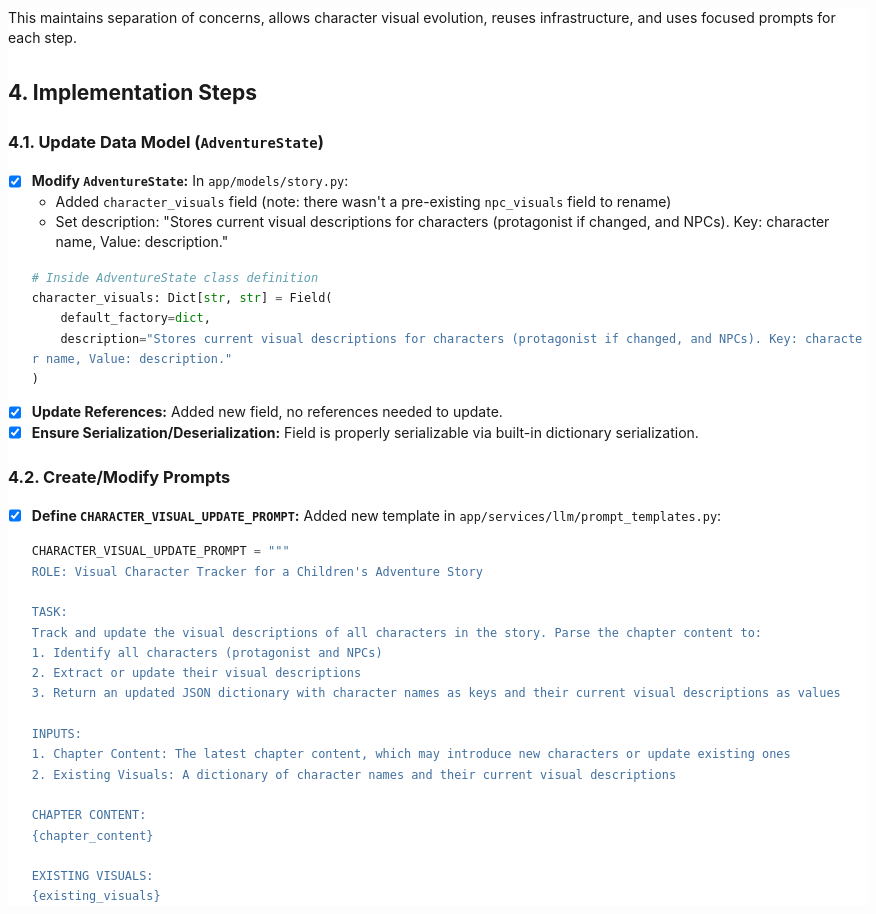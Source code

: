 This maintains separation of concerns, allows character visual evolution, reuses infrastructure, and uses focused prompts for each step.

## 4. Implementation Steps

### 4.1. Update Data Model (`AdventureState`)

*   [x] **Modify `AdventureState`:** In `app/models/story.py`:
    *   Added `character_visuals` field (note: there wasn't a pre-existing `npc_visuals` field to rename)
    *   Set description: "Stores current visual descriptions for characters (protagonist if changed, and NPCs). Key: character name, Value: description."
    ```python
    # Inside AdventureState class definition
    character_visuals: Dict[str, str] = Field(
        default_factory=dict,
        description="Stores current visual descriptions for characters (protagonist if changed, and NPCs). Key: character name, Value: description."
    )
    ```
*   [x] **Update References:** Added new field, no references needed to update.
*   [x] **Ensure Serialization/Deserialization:** Field is properly serializable via built-in dictionary serialization.

### 4.2. Create/Modify Prompts

*   [x] **Define `CHARACTER_VISUAL_UPDATE_PROMPT`:** Added new template in `app/services/llm/prompt_templates.py`:
    ```python
    CHARACTER_VISUAL_UPDATE_PROMPT = """
    ROLE: Visual Character Tracker for a Children's Adventure Story

    TASK:
    Track and update the visual descriptions of all characters in the story. Parse the chapter content to:
    1. Identify all characters (protagonist and NPCs)
    2. Extract or update their visual descriptions
    3. Return an updated JSON dictionary with character names as keys and their current visual descriptions as values

    INPUTS:
    1. Chapter Content: The latest chapter content, which may introduce new characters or update existing ones
    2. Existing Visuals: A dictionary of character names and their current visual descriptions

    CHAPTER CONTENT:
    {chapter_content}

    EXISTING VISUALS:
    {existing_visuals}
